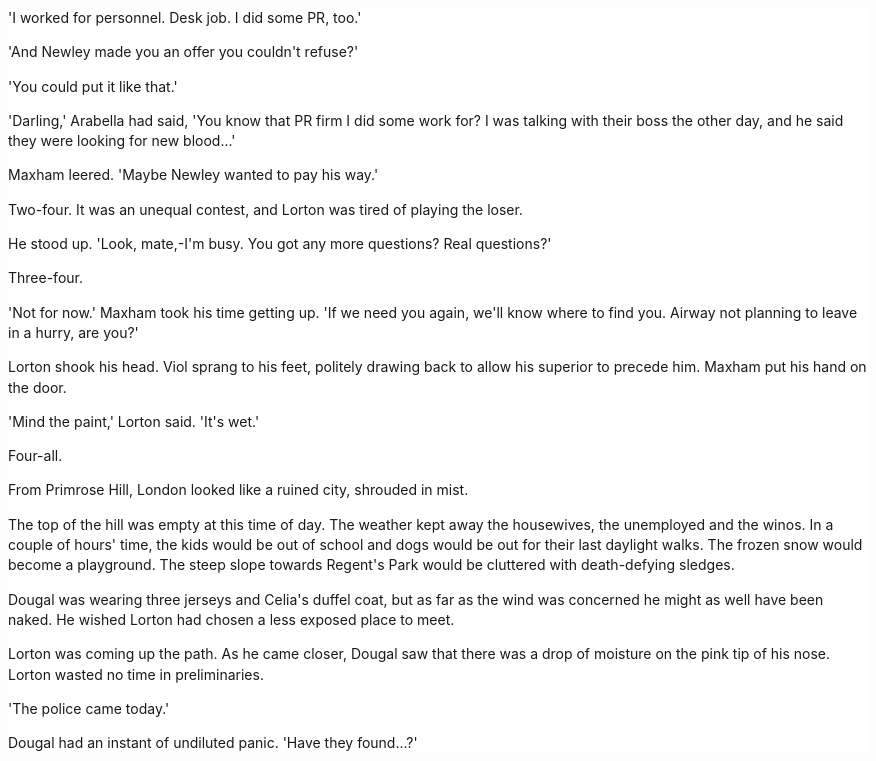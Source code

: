 'I worked for personnel.
Desk job.
I did some PR, too.'

'And Newley made you an offer you couldn't refuse?'

'You could put it like that.'

'Darling,' Arabella had said, 'You know that PR firm I did some work for? I was talking with their boss the other day, and he said they were looking for new blood...'

Maxham leered.
'Maybe Newley wanted to pay his way.'

Two-four.
It was an unequal contest, and Lorton was tired of playing the loser.

He stood up.
'Look, mate,-I'm busy.
You got any more questions?
Real questions?'

Three-four.

'Not for now.'
Maxham took his time getting up.
'If we need you again, we'll know where to find you.
Airway not planning to leave in a hurry, are you?'

Lorton shook his head.
Viol sprang to his feet, politely drawing back to allow his superior to precede him.
Maxham put his hand on the door.

'Mind the paint,' Lorton said.
'It's wet.'

Four-all.

From Primrose Hill, London looked like a ruined city, shrouded in mist.

The top of the hill was empty at this time of day.
The weather kept away the housewives, the unemployed and the winos.
In a couple of hours' time, the kids would be out of school and dogs would be out for their last daylight walks.
The frozen snow would become a playground.
The steep slope towards Regent's Park would be cluttered with death-defying sledges.

Dougal was wearing three jerseys and Celia's duffel coat, but as far as the wind was concerned he might as well have been naked.
He wished Lorton had chosen a less exposed place to meet.

Lorton was coming up the path.
As he came closer, Dougal saw that there was a drop of moisture on the pink tip of his nose.
Lorton wasted no time in preliminaries.

'The police came today.'

Dougal had an instant of undiluted panic.
'Have they found...?'
